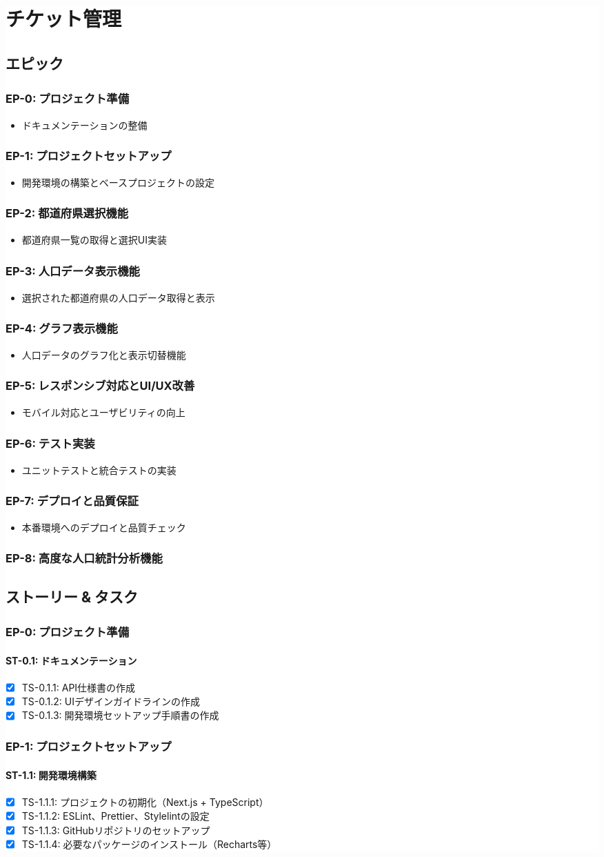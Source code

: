 # チケット管理

## エピック

### EP-0: プロジェクト準備
- ドキュメンテーションの整備

### EP-1: プロジェクトセットアップ
- 開発環境の構築とベースプロジェクトの設定

### EP-2: 都道府県選択機能
- 都道府県一覧の取得と選択UI実装

### EP-3: 人口データ表示機能
- 選択された都道府県の人口データ取得と表示

### EP-4: グラフ表示機能
- 人口データのグラフ化と表示切替機能

### EP-5: レスポンシブ対応とUI/UX改善
- モバイル対応とユーザビリティの向上

### EP-6: テスト実装
- ユニットテストと統合テストの実装

### EP-7: デプロイと品質保証
- 本番環境へのデプロイと品質チェック

### EP-8: 高度な人口統計分析機能

## ストーリー & タスク

### EP-0: プロジェクト準備

#### ST-0.1: ドキュメンテーション
- [x] TS-0.1.1: API仕様書の作成
- [x] TS-0.1.2: UIデザインガイドラインの作成
- [x] TS-0.1.3: 開発環境セットアップ手順書の作成

### EP-1: プロジェクトセットアップ

#### ST-1.1: 開発環境構築
- [x] TS-1.1.1: プロジェクトの初期化（Next.js + TypeScript）
- [x] TS-1.1.2: ESLint、Prettier、Stylelintの設定
- [x] TS-1.1.3: GitHubリポジトリのセットアップ
- [x] TS-1.1.4: 必要なパッケージのインストール（Recharts等）
